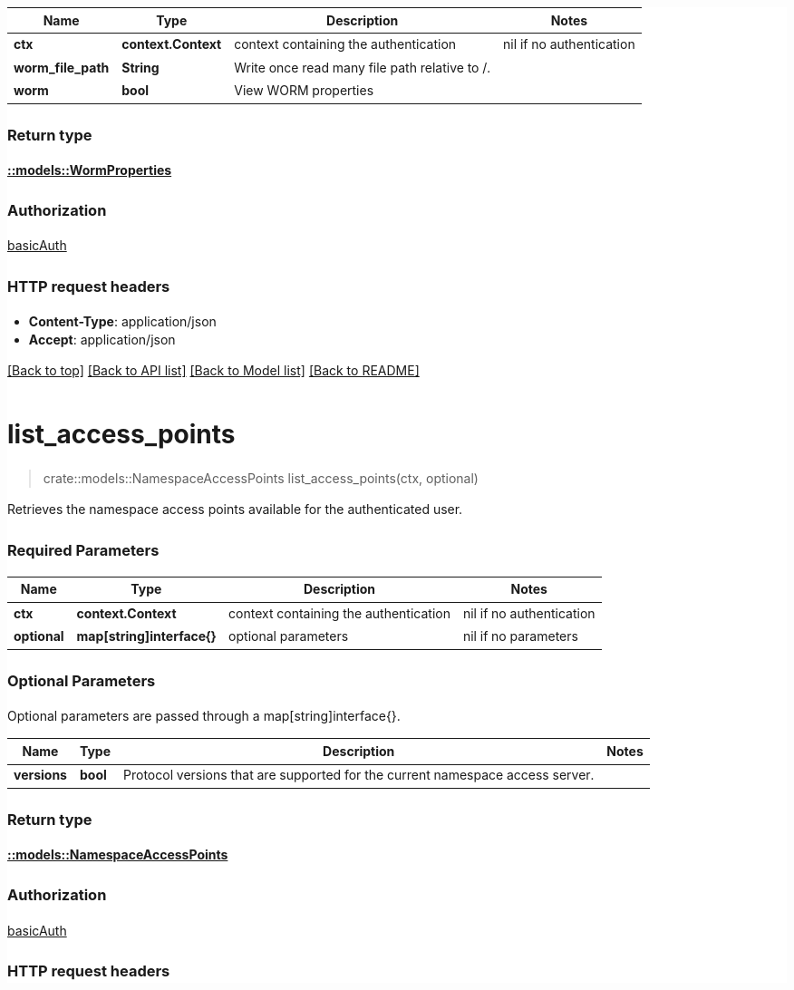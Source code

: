 Name | Type | Description  | Notes
------------- | ------------- | ------------- | -------------
 **ctx** | **context.Context** | context containing the authentication | nil if no authentication
  **worm_file_path** | **String**| Write once read many file path relative to /. | 
  **worm** | **bool**| View WORM properties | 

### Return type

[**::models::WormProperties**](WormProperties.md)

### Authorization

[basicAuth](../README.md#basicAuth)

### HTTP request headers

 - **Content-Type**: application/json
 - **Accept**: application/json

[[Back to top]](#) [[Back to API list]](../README.md#documentation-for-api-endpoints) [[Back to Model list]](../README.md#documentation-for-models) [[Back to README]](../README.md)

# **list_access_points**
>crate::models::NamespaceAccessPoints list_access_points(ctx, optional)


Retrieves the namespace access points available for the authenticated user.

### Required Parameters

Name | Type | Description  | Notes
------------- | ------------- | ------------- | -------------
 **ctx** | **context.Context** | context containing the authentication | nil if no authentication
 **optional** | **map[string]interface{}** | optional parameters | nil if no parameters

### Optional Parameters
Optional parameters are passed through a map[string]interface{}.

Name | Type | Description  | Notes
------------- | ------------- | ------------- | -------------
 **versions** | **bool**| Protocol versions that are supported for the current namespace access server. | 

### Return type

[**::models::NamespaceAccessPoints**](NamespaceAccessPoints.md)

### Authorization

[basicAuth](../README.md#basicAuth)

### HTTP request headers
